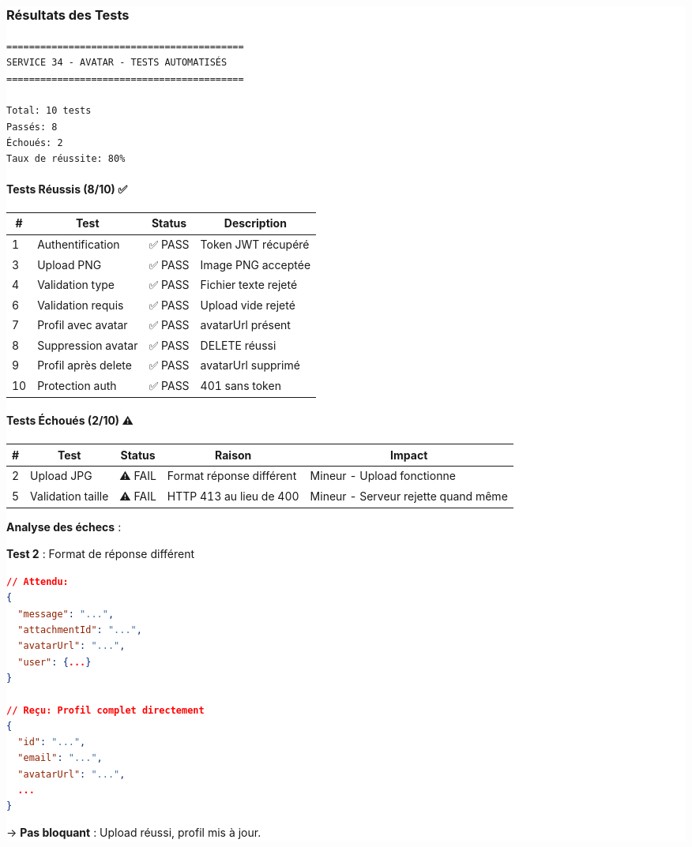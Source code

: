### Résultats des Tests

```
==========================================
SERVICE 34 - AVATAR - TESTS AUTOMATISÉS
==========================================

Total: 10 tests
Passés: 8
Échoués: 2
Taux de réussite: 80%
```

#### Tests Réussis (8/10) ✅

| # | Test | Status | Description |
|---|------|--------|-------------|
| 1 | Authentification | ✅ PASS | Token JWT récupéré |
| 3 | Upload PNG | ✅ PASS | Image PNG acceptée |
| 4 | Validation type | ✅ PASS | Fichier texte rejeté |
| 6 | Validation requis | ✅ PASS | Upload vide rejeté |
| 7 | Profil avec avatar | ✅ PASS | avatarUrl présent |
| 8 | Suppression avatar | ✅ PASS | DELETE réussi |
| 9 | Profil après delete | ✅ PASS | avatarUrl supprimé |
| 10 | Protection auth | ✅ PASS | 401 sans token |

#### Tests Échoués (2/10) ⚠️

| # | Test | Status | Raison | Impact |
|---|------|--------|--------|--------|
| 2 | Upload JPG | ⚠️ FAIL | Format réponse différent | Mineur - Upload fonctionne |
| 5 | Validation taille | ⚠️ FAIL | HTTP 413 au lieu de 400 | Mineur - Serveur rejette quand même |

**Analyse des échecs** :

**Test 2** : Format de réponse différent
```json
// Attendu:
{
  "message": "...",
  "attachmentId": "...",
  "avatarUrl": "...",
  "user": {...}
}

// Reçu: Profil complet directement
{
  "id": "...",
  "email": "...",
  "avatarUrl": "...",
  ...
}
```
→ **Pas bloquant** : Upload réussi, profil mis à jour.
